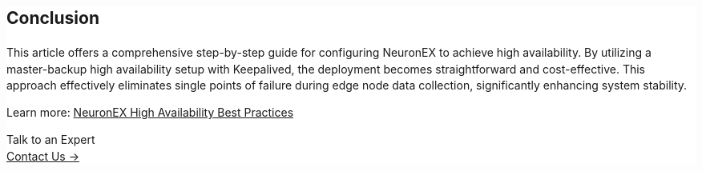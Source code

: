 ## Conclusion

This article offers a comprehensive step-by-step guide for configuring NeuronEX to achieve high availability. By utilizing a master-backup high availability setup with Keepalived, the deployment becomes straightforward and cost-effective. This approach effectively eliminates single points of failure during edge node data collection, significantly enhancing system stability.

Learn more: [NeuronEX High Availability Best Practices](https://docs.emqx.com/en/neuronex/latest/best-practise/master-backup.html)



<section class="promotion">
    <div>
        Talk to an Expert
    </div>
    <a href="https://www.emqx.com/en/contact?product=solutions" class="button is-gradient">Contact Us →</a>
</section>
